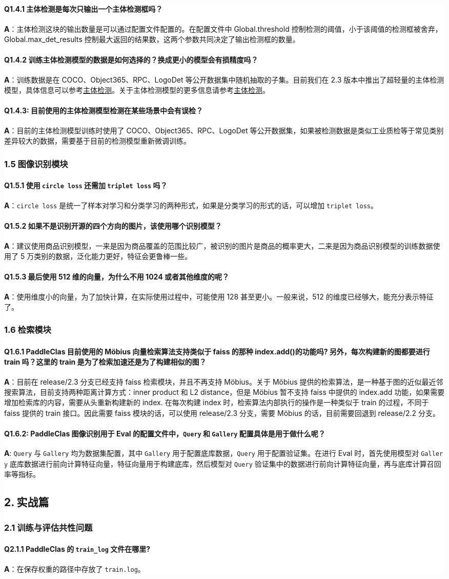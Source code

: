 #### Q1.4.1 主体检测是每次只输出一个主体检测框吗？
**A**：主体检测这块的输出数量是可以通过配置文件配置的。在配置文件中 Global.threshold 控制检测的阈值，小于该阈值的检测框被舍弃，Global.max_det_results 控制最大返回的结果数，这两个参数共同决定了输出检测框的数量。

#### Q1.4.2 训练主体检测模型的数据是如何选择的？换成更小的模型会有损精度吗？
**A**：训练数据是在 COCO、Object365、RPC、LogoDet 等公开数据集中随机抽取的子集。目前我们在 2.3 版本中推出了超轻量的主体检测模型，具体信息可以参考[主体检测](../image_recognition_pipeline/mainbody_detection.md#2-模型选择)。关于主体检测模型的更多信息请参考[主体检测](../image_recognition_pipeline/mainbody_detection.md)。

#### Q1.4.3: 目前使用的主体检测模型检测在某些场景中会有误检？
**A**：目前的主体检测模型训练时使用了 COCO、Object365、RPC、LogoDet 等公开数据集，如果被检测数据是类似工业质检等于常见类别差异较大的数据，需要基于目前的检测模型重新微调训练。

<a name="1.5"></a>
### 1.5 图像识别模块

#### Q1.5.1 使用 `circle loss` 还需加 `triplet loss` 吗？
**A**：`circle loss` 是统一了样本对学习和分类学习的两种形式，如果是分类学习的形式的话，可以增加 `triplet loss`。

#### Q1.5.2 如果不是识别开源的四个方向的图片，该使用哪个识别模型？
**A**：建议使用商品识别模型，一来是因为商品覆盖的范围比较广，被识别的图片是商品的概率更大，二来是因为商品识别模型的训练数据使用了 5 万类别的数据，泛化能力更好，特征会更鲁棒一些。

#### Q1.5.3 最后使用 512 维的向量，为什么不用 1024 或者其他维度的呢？
**A**：使用维度小的向量，为了加快计算，在实际使用过程中，可能使用 128 甚至更小。一般来说，512 的维度已经够大，能充分表示特征了。

<a name="1.6"></a>
### 1.6 检索模块

#### Q1.6.1 PaddleClas 目前使用的 Möbius 向量检索算法支持类似于 faiss 的那种 index.add()的功能吗? 另外，每次构建新的图都要进行 train 吗？这里的 train 是为了检索加速还是为了构建相似的图？
**A**：目前在 release/2.3 分支已经支持 faiss 检索模块，并且不再支持 Möbius。关于 Möbius 提供的检索算法，是一种基于图的近似最近邻搜索算法，目前支持两种距离计算方式：inner product 和 L2 distance，但是 Möbius 暂不支持 faiss 中提供的 index.add 功能，如果需要增加检索库的内容，需要从头重新构建新的 index. 在每次构建 index 时，检索算法内部执行的操作是一种类似于 train 的过程，不同于 faiss 提供的 train 接口。因此需要 faiss 模块的话，可以使用 release/2.3 分支，需要 Möbius 的话，目前需要回退到 release/2.2 分支。

#### Q1.6.2: PaddleClas 图像识别用于 Eval 的配置文件中，`Query` 和 `Gallery` 配置具体是用于做什么呢？
**A**: `Query` 与 `Gallery` 均为数据集配置，其中 `Gallery` 用于配置底库数据，`Query` 用于配置验证集。在进行 Eval 时，首先使用模型对 `Gallery` 底库数据进行前向计算特征向量，特征向量用于构建底库，然后模型对 `Query` 验证集中的数据进行前向计算特征向量，再与底库计算召回率等指标。

<a name="2"></a>
## 2. 实战篇

<a name="2.1"></a>
### 2.1 训练与评估共性问题

#### Q2.1.1 PaddleClas 的 `train_log` 文件在哪里?
**A**：在保存权重的路径中存放了 `train.log`。
